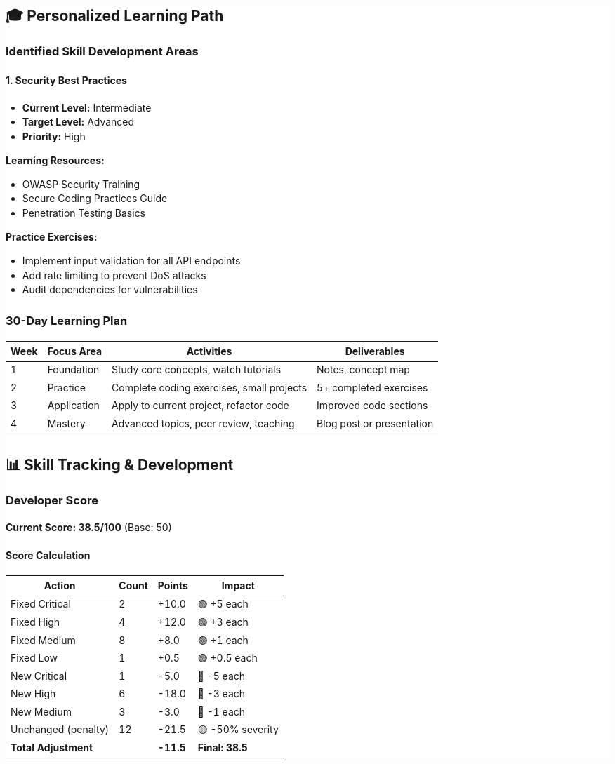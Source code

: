 
## 🎓 Personalized Learning Path

### Identified Skill Development Areas


#### 1. Security Best Practices
- **Current Level:** Intermediate
- **Target Level:** Advanced
- **Priority:** High

**Learning Resources:**
- OWASP Security Training
- Secure Coding Practices Guide
- Penetration Testing Basics

**Practice Exercises:**
- Implement input validation for all API endpoints
- Add rate limiting to prevent DoS attacks
- Audit dependencies for vulnerabilities


### 30-Day Learning Plan

| Week | Focus Area | Activities | Deliverables |
|------|------------|------------|--------------|
| 1 | Foundation | Study core concepts, watch tutorials | Notes, concept map |
| 2 | Practice | Complete coding exercises, small projects | 5+ completed exercises |
| 3 | Application | Apply to current project, refactor code | Improved code sections |
| 4 | Mastery | Advanced topics, peer review, teaching | Blog post or presentation |



## 📊 Skill Tracking & Development

### Developer Score
**Current Score: 38.5/100** (Base: 50)

#### Score Calculation
| Action | Count | Points | Impact |
|--------|-------|--------|--------|
| Fixed Critical | 2 | +10.0 | 🟢 +5 each |
| Fixed High | 4 | +12.0 | 🟢 +3 each |
| Fixed Medium | 8 | +8.0 | 🟢 +1 each |
| Fixed Low | 1 | +0.5 | 🟢 +0.5 each |
| New Critical | 1 | -5.0 | 🔴 -5 each |
| New High | 6 | -18.0 | 🔴 -3 each |
| New Medium | 3 | -3.0 | 🔴 -1 each |
| Unchanged (penalty) | 12 | -21.5 | 🟡 -50% severity |
| **Total Adjustment** | | **-11.5** | **Final: 38.5** |
